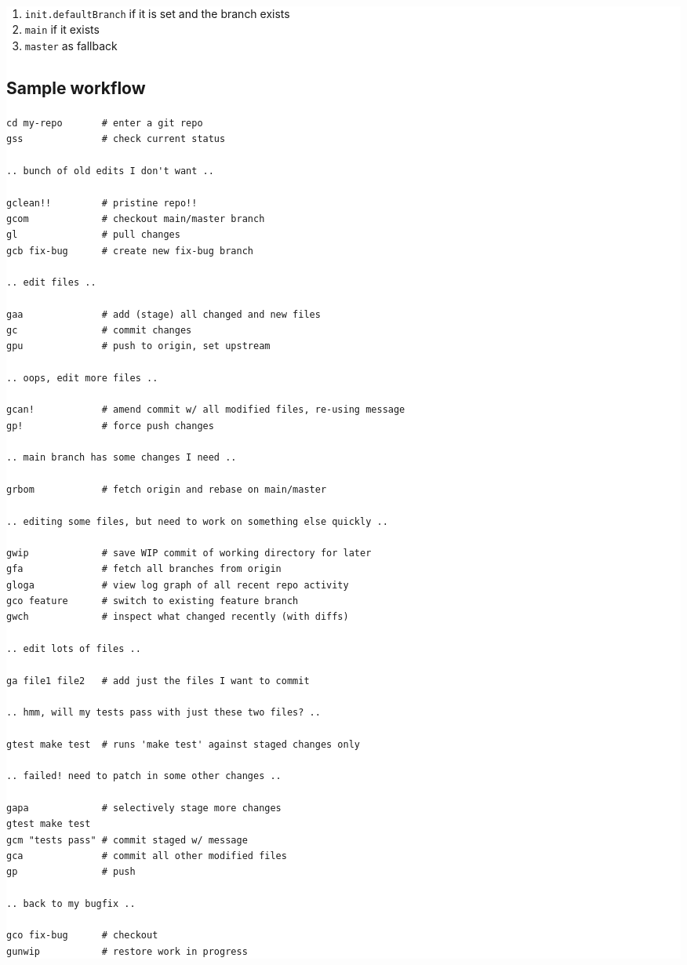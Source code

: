 1. `init.defaultBranch` if it is set and the branch exists
2. `main` if it exists
3. `master` as fallback

## Sample workflow

```
cd my-repo       # enter a git repo
gss              # check current status

.. bunch of old edits I don't want ..

gclean!!         # pristine repo!!
gcom             # checkout main/master branch
gl               # pull changes
gcb fix-bug      # create new fix-bug branch

.. edit files ..

gaa              # add (stage) all changed and new files
gc               # commit changes
gpu              # push to origin, set upstream

.. oops, edit more files ..

gcan!            # amend commit w/ all modified files, re-using message
gp!              # force push changes

.. main branch has some changes I need ..

grbom            # fetch origin and rebase on main/master

.. editing some files, but need to work on something else quickly ..

gwip             # save WIP commit of working directory for later
gfa              # fetch all branches from origin
gloga            # view log graph of all recent repo activity
gco feature      # switch to existing feature branch
gwch             # inspect what changed recently (with diffs)

.. edit lots of files ..

ga file1 file2   # add just the files I want to commit

.. hmm, will my tests pass with just these two files? ..

gtest make test  # runs 'make test' against staged changes only

.. failed! need to patch in some other changes ..

gapa             # selectively stage more changes
gtest make test
gcm "tests pass" # commit staged w/ message
gca              # commit all other modified files
gp               # push

.. back to my bugfix ..

gco fix-bug      # checkout
gunwip           # restore work in progress
```
